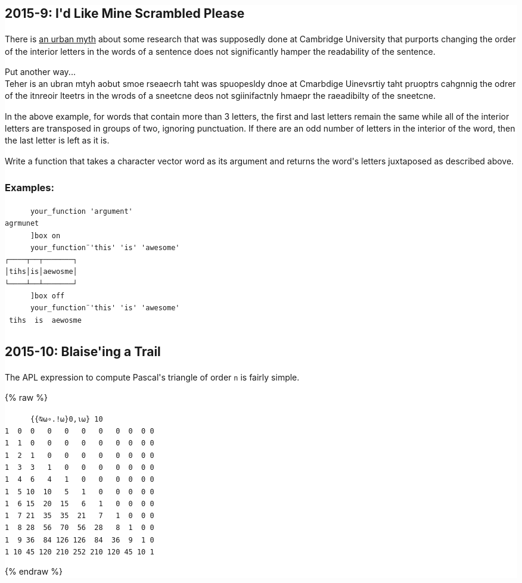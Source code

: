 </div>

                              
<div id="P9_Id_Like_Mine_Scrambled_Please" class="problem" markdown="1">

## 2015-9: I'd Like Mine Scrambled Please
There is [an urban myth](https://en.wikipedia.org/wiki/Typoglycemia) about some research that was supposedly done at Cambridge University that purports changing the order of the interior letters in the words of a sentence does not significantly hamper the readability of the sentence. 

Put another way...  
Teher is an ubran mtyh aobut smoe rseaecrh taht was spuopesldy dnoe at Cmarbdige Uinevsrtiy taht pruoptrs cahgnnig the odrer of the itnreoir lteetrs in the wrods of a sneetcne deos not sgiinifactnly hmaepr the raeadibilty of the sneetcne.  

In the above example, for words that contain more than 3 letters, the first and last letters remain the same while all of the interior letters are transposed in groups of two, ignoring punctuation. If there are an odd number of letters in the interior of the word, then the last letter is left as it is. 

Write a function that takes a character vector word as its argument and returns the word's letters juxtaposed as described above.

### Examples:

```APL
      your_function 'argument'
agrmunet
      ]box on
      your_function¨'this' 'is' 'awesome'
┌────┬──┬───────┐
│tihs│is│aewosme│
└────┴──┴───────┘
      ]box off 
      your_function¨'this' 'is' 'awesome'
 tihs  is  aewosme 
```

</div>

           
<div id="P10_Blaiseing_a_Trail" class="problem" markdown="1">

## 2015-10: Blaise'ing a Trail
The APL expression to compute Pascal's triangle of order `n` is fairly simple.

{% raw %}
```APL
      {{⍉⍵∘.!⍵}0,⍳⍵} 10
1  0  0   0   0   0   0   0  0  0 0
1  1  0   0   0   0   0   0  0  0 0
1  2  1   0   0   0   0   0  0  0 0
1  3  3   1   0   0   0   0  0  0 0
1  4  6   4   1   0   0   0  0  0 0
1  5 10  10   5   1   0   0  0  0 0
1  6 15  20  15   6   1   0  0  0 0
1  7 21  35  35  21   7   1  0  0 0
1  8 28  56  70  56  28   8  1  0 0
1  9 36  84 126 126  84  36  9  1 0
1 10 45 120 210 252 210 120 45 10 1
```
{% endraw %}
